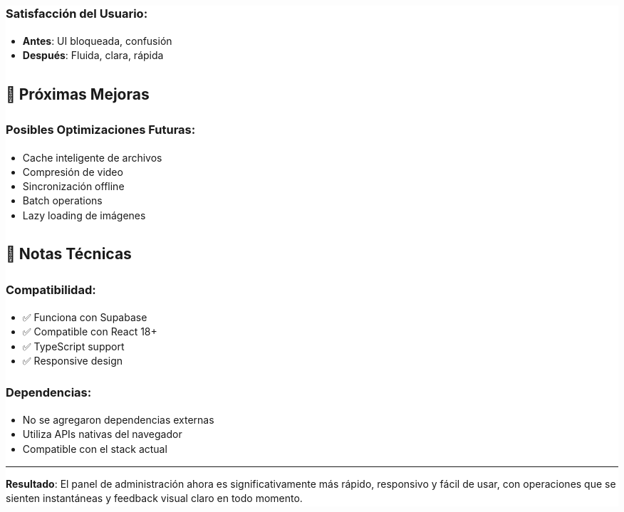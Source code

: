 ### Satisfacción del Usuario:
- **Antes**: UI bloqueada, confusión
- **Después**: Fluida, clara, rápida

## 🚀 Próximas Mejoras

### Posibles Optimizaciones Futuras:
- Cache inteligente de archivos
- Compresión de video
- Sincronización offline
- Batch operations
- Lazy loading de imágenes

## 📝 Notas Técnicas

### Compatibilidad:
- ✅ Funciona con Supabase
- ✅ Compatible con React 18+
- ✅ TypeScript support
- ✅ Responsive design

### Dependencias:
- No se agregaron dependencias externas
- Utiliza APIs nativas del navegador
- Compatible con el stack actual

---

**Resultado**: El panel de administración ahora es significativamente más rápido, responsivo y fácil de usar, con operaciones que se sienten instantáneas y feedback visual claro en todo momento.



